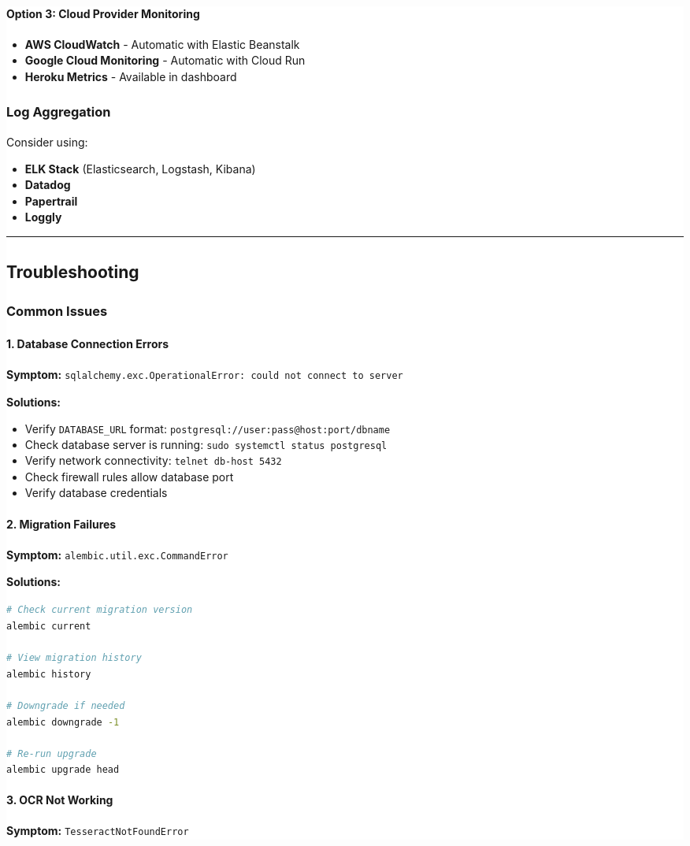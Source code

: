 #### Option 3: Cloud Provider Monitoring

- **AWS CloudWatch** - Automatic with Elastic Beanstalk
- **Google Cloud Monitoring** - Automatic with Cloud Run
- **Heroku Metrics** - Available in dashboard

### Log Aggregation

Consider using:
- **ELK Stack** (Elasticsearch, Logstash, Kibana)
- **Datadog**
- **Papertrail**
- **Loggly**

---

## Troubleshooting

### Common Issues

#### 1. Database Connection Errors

**Symptom:** `sqlalchemy.exc.OperationalError: could not connect to server`

**Solutions:**
- Verify `DATABASE_URL` format: `postgresql://user:pass@host:port/dbname`
- Check database server is running: `sudo systemctl status postgresql`
- Verify network connectivity: `telnet db-host 5432`
- Check firewall rules allow database port
- Verify database credentials

#### 2. Migration Failures

**Symptom:** `alembic.util.exc.CommandError`

**Solutions:**
```bash
# Check current migration version
alembic current

# View migration history
alembic history

# Downgrade if needed
alembic downgrade -1

# Re-run upgrade
alembic upgrade head
```

#### 3. OCR Not Working

**Symptom:** `TesseractNotFoundError`
